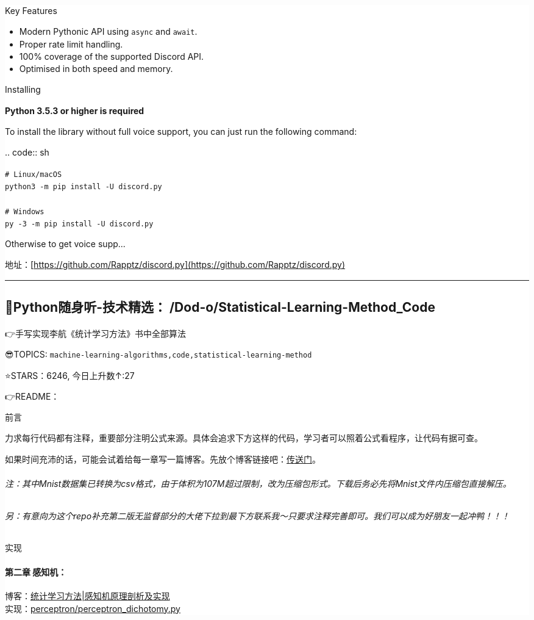 Key Features

- Modern Pythonic API using ``async`` and ``await``.
- Proper rate limit handling.
- 100% coverage of the supported Discord API.
- Optimised in both speed and memory.

Installing

**Python 3.5.3 or higher is required**

To install the library without full voice support, you can just run the following command:

.. code:: sh

    # Linux/macOS
    python3 -m pip install -U discord.py

    # Windows
    py -3 -m pip install -U discord.py

Otherwise to get voice supp...

地址：[https://github.com/Rapptz/discord.py](https://github.com/Rapptz/discord.py)

---


## 🤩Python随身听-技术精选： /Dod-o/Statistical-Learning-Method_Code
👉手写实现李航《统计学习方法》书中全部算法  

😎TOPICS: `machine-learning-algorithms,code,statistical-learning-method`  

⭐️STARS：6246, 今日上升数↑:27  

👉README：

前言

力求每行代码都有注释，重要部分注明公式来源。具体会追求下方这样的代码，学习者可以照着公式看程序，让代码有据可查。


    
如果时间充沛的话，可能会试着给每一章写一篇博客。先放个博客链接吧：[传送门](http://www.pkudodo.com/)。    

###### 注：其中Mnist数据集已转换为csv格式，由于体积为107M超过限制，改为压缩包形式。下载后务必先将Mnist文件内压缩包直接解压。   
###### 另：有意向为这个repo补充第二版无监督部分的大佬下拉到最下方联系我～只要求注释完善即可。我们可以成为好朋友一起冲鸭！！！
       
       
实现

#### 第二章 感知机：
博客：[统计学习方法|感知机原理剖析及实现](http://www.pkudodo.com/2018/11/18/1-4/)      
实现：[perceptron/perceptron_dichotomy.py](https://github.com/Dod-o/Statistical-Learning-Method_Code/blob/master/perceptron/perceptron_dichotomy.py)
      